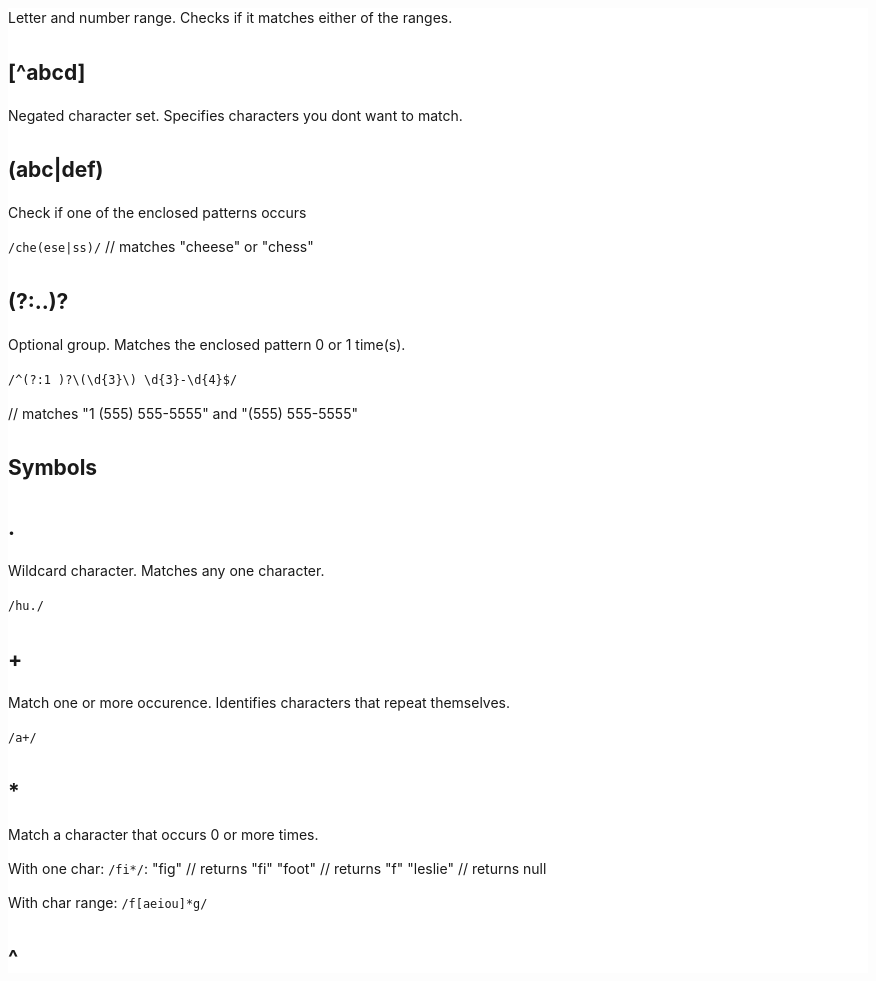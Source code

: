 Letter and number range. Checks if it matches either of the ranges.


## [^abcd]

Negated character set. Specifies characters you dont want to match.


## (abc|def)

Check if one of the enclosed patterns occurs

`/che(ese|ss)/`   // matches "cheese" or "chess"
## (?:..)?

Optional group. Matches the enclosed pattern 0 or 1 time(s).

`/^(?:1 )?\(\d{3}\) \d{3}-\d{4}$/`

// matches "1 (555) 555-5555" and "(555) 555-5555"


Symbols
-------

## .

Wildcard character. Matches any one character.

`/hu./`


## +

Match one or more occurence. Identifies characters that repeat themselves.

`/a+/`


## *

Match a character that occurs 0 or more times.

With one char:
`/fi*/`:
  "fig"    // returns "fi"
  "foot"   // returns "f"
  "leslie" // returns null

With char range:
`/f[aeiou]*g/`


## ^
